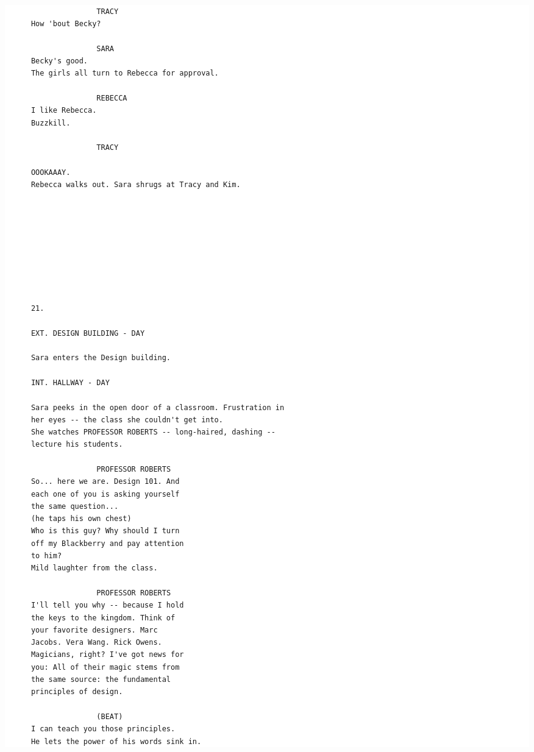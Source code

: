                          TRACY
          How 'bout Becky?

                         SARA
          Becky's good.
          The girls all turn to Rebecca for approval.

                         REBECCA
          I like Rebecca.
          Buzzkill.

                         TRACY

          OOOKAAAY.
          Rebecca walks out. Sara shrugs at Tracy and Kim.

                         

                         

                         

                         

          21.

          EXT. DESIGN BUILDING - DAY

          Sara enters the Design building.

          INT. HALLWAY - DAY

          Sara peeks in the open door of a classroom. Frustration in
          her eyes -- the class she couldn't get into.
          She watches PROFESSOR ROBERTS -- long-haired, dashing --
          lecture his students.

                         PROFESSOR ROBERTS
          So... here we are. Design 101. And
          each one of you is asking yourself
          the same question...
          (he taps his own chest)
          Who is this guy? Why should I turn
          off my Blackberry and pay attention
          to him?
          Mild laughter from the class.

                         PROFESSOR ROBERTS
          I'll tell you why -- because I hold
          the keys to the kingdom. Think of
          your favorite designers. Marc
          Jacobs. Vera Wang. Rick Owens.
          Magicians, right? I've got news for
          you: All of their magic stems from
          the same source: the fundamental
          principles of design.

                         (BEAT)
          I can teach you those principles.
          He lets the power of his words sink in.
